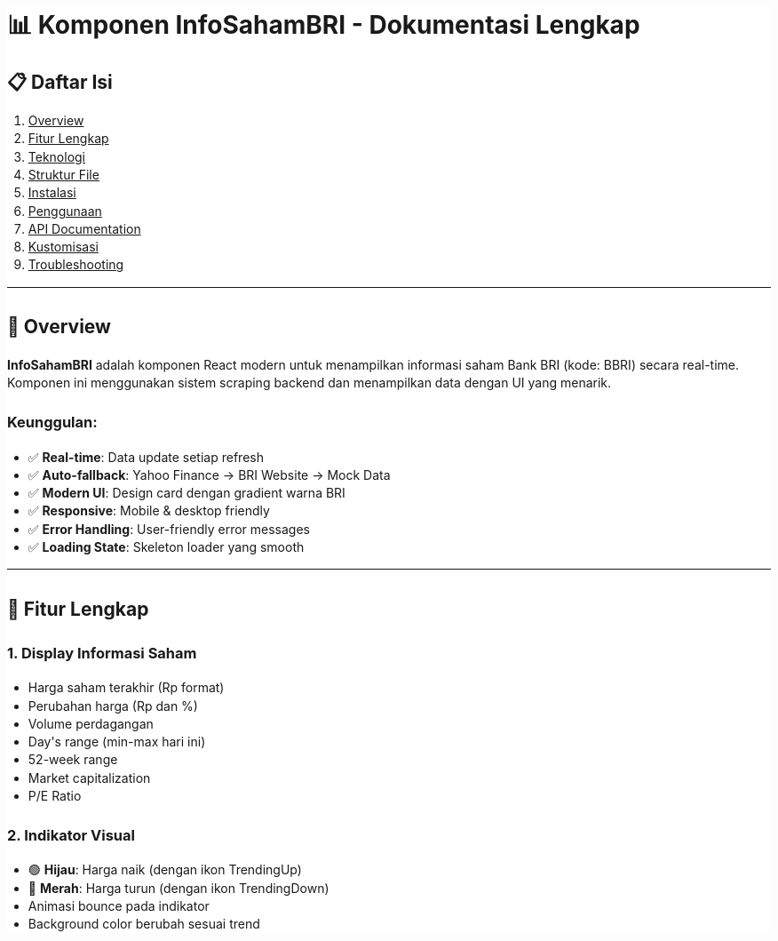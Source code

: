# 📊 Komponen InfoSahamBRI - Dokumentasi Lengkap

## 📋 Daftar Isi

1. [Overview](#overview)
2. [Fitur Lengkap](#fitur-lengkap)
3. [Teknologi](#teknologi)
4. [Struktur File](#struktur-file)
5. [Instalasi](#instalasi)
6. [Penggunaan](#penggunaan)
7. [API Documentation](#api-documentation)
8. [Kustomisasi](#kustomisasi)
9. [Troubleshooting](#troubleshooting)

---

## 🎯 Overview

**InfoSahamBRI** adalah komponen React modern untuk menampilkan informasi saham Bank BRI (kode: BBRI) secara real-time. Komponen ini menggunakan sistem scraping backend dan menampilkan data dengan UI yang menarik.

### Keunggulan:

- ✅ **Real-time**: Data update setiap refresh
- ✅ **Auto-fallback**: Yahoo Finance → BRI Website → Mock Data
- ✅ **Modern UI**: Design card dengan gradient warna BRI
- ✅ **Responsive**: Mobile & desktop friendly
- ✅ **Error Handling**: User-friendly error messages
- ✅ **Loading State**: Skeleton loader yang smooth

---

## 🌟 Fitur Lengkap

### 1. **Display Informasi Saham**

- Harga saham terakhir (Rp format)
- Perubahan harga (Rp dan %)
- Volume perdagangan
- Day's range (min-max hari ini)
- 52-week range
- Market capitalization
- P/E Ratio

### 2. **Indikator Visual**

- 🟢 **Hijau**: Harga naik (dengan ikon TrendingUp)
- 🔴 **Merah**: Harga turun (dengan ikon TrendingDown)
- Animasi bounce pada indikator
- Background color berubah sesuai trend
